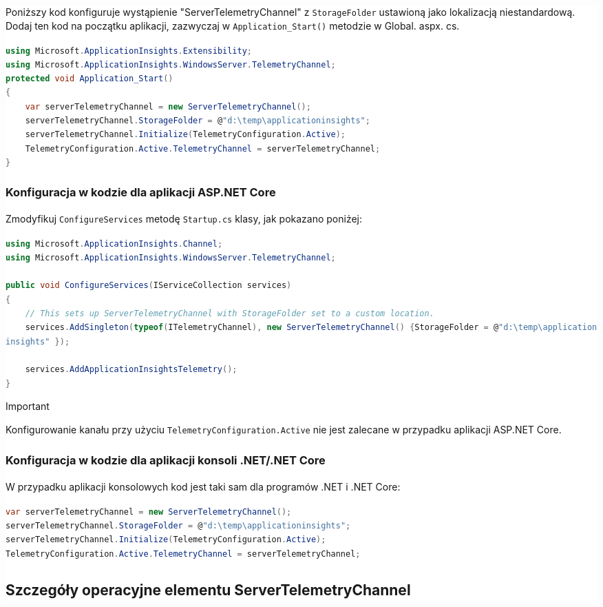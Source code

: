Poniższy kod konfiguruje wystąpienie "ServerTelemetryChannel" z `StorageFolder` ustawioną jako lokalizacją niestandardową. Dodaj ten kod na początku aplikacji, zazwyczaj w `Application_Start()` metodzie w Global. aspx. cs.

```csharp
using Microsoft.ApplicationInsights.Extensibility;
using Microsoft.ApplicationInsights.WindowsServer.TelemetryChannel;
protected void Application_Start()
{
    var serverTelemetryChannel = new ServerTelemetryChannel();
    serverTelemetryChannel.StorageFolder = @"d:\temp\applicationinsights";
    serverTelemetryChannel.Initialize(TelemetryConfiguration.Active);
    TelemetryConfiguration.Active.TelemetryChannel = serverTelemetryChannel;
}
```

### <a name="configuration-in-code-for-aspnet-core-applications"></a>Konfiguracja w kodzie dla aplikacji ASP.NET Core

Zmodyfikuj `ConfigureServices` metodę `Startup.cs` klasy, jak pokazano poniżej:

```csharp
using Microsoft.ApplicationInsights.Channel;
using Microsoft.ApplicationInsights.WindowsServer.TelemetryChannel;

public void ConfigureServices(IServiceCollection services)
{
    // This sets up ServerTelemetryChannel with StorageFolder set to a custom location.
    services.AddSingleton(typeof(ITelemetryChannel), new ServerTelemetryChannel() {StorageFolder = @"d:\temp\applicationinsights" });

    services.AddApplicationInsightsTelemetry();
}

```

> [!IMPORTANT]
> Konfigurowanie kanału przy użyciu `TelemetryConfiguration.Active` nie jest zalecane w przypadku aplikacji ASP.NET Core.

### <a name="configuration-in-code-for-netnet-core-console-applications"></a>Konfiguracja w kodzie dla aplikacji konsoli .NET/.NET Core

W przypadku aplikacji konsolowych kod jest taki sam dla programów .NET i .NET Core:

```csharp
var serverTelemetryChannel = new ServerTelemetryChannel();
serverTelemetryChannel.StorageFolder = @"d:\temp\applicationinsights";
serverTelemetryChannel.Initialize(TelemetryConfiguration.Active);
TelemetryConfiguration.Active.TelemetryChannel = serverTelemetryChannel;
```

## <a name="operational-details-of-servertelemetrychannel"></a>Szczegóły operacyjne elementu ServerTelemetryChannel
